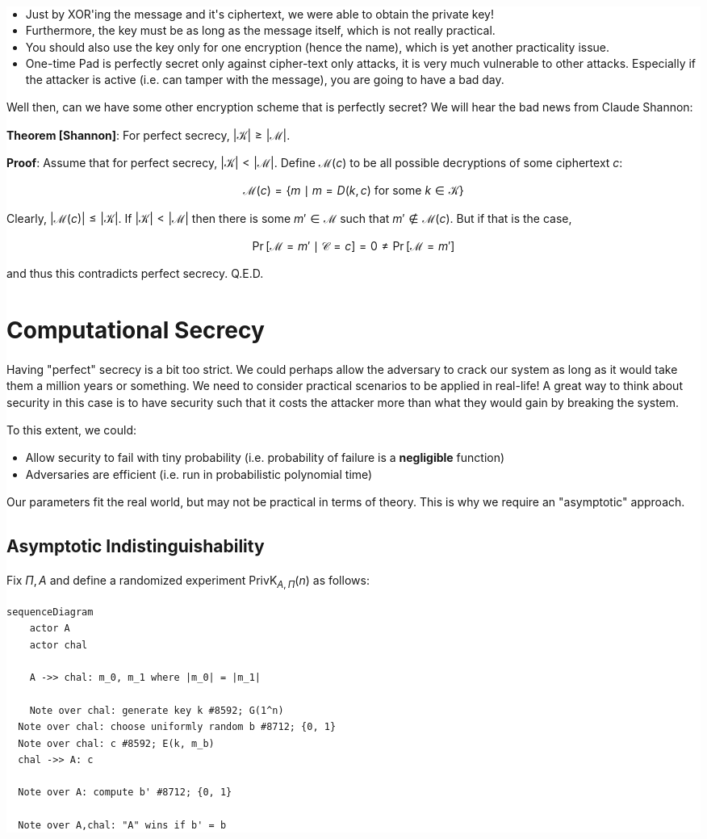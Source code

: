 - Just by XOR'ing the message and it's ciphertext, we were able to obtain the private key!
- Furthermore, the key must be as long as the message itself, which is not really practical.
- You should also use the key only for one encryption (hence the name), which is yet another practicality issue.
- One-time Pad is perfectly secret only against cipher-text only attacks, it is very much vulnerable to other attacks. Especially if the attacker is active (i.e. can tamper with the message), you are going to have a bad day.

Well then, can we have some other encryption scheme that is perfectly secret? We will hear the bad news from Claude Shannon:

**Theorem \[Shannon\]**: For perfect secrecy, $|\mathcal{K}| \geq |\mathcal{M}|$.

**Proof**: Assume that for perfect secrecy, $|\mathcal{K}| < |\mathcal{M}|$. Define $\mathcal{M}(c)$ to be all possible decryptions of some ciphertext $c$:

$$
\mathcal{M}(c) = \{ m \mid m = D(k, c) \text{ for some } k \in \mathcal{K}\}
$$

Clearly, $|\mathcal{M}(c)| \leq |\mathcal{K}|$. If $|\mathcal{K}| < |\mathcal{M}|$ then there is some $m' \in \mathcal{M}$ such that $m' \not\in \mathcal{M}(c)$. But if that is the case,

$$
\Pr[\mathcal{M} = m' \mid \mathcal{C} = c] = 0 \ne \Pr[\mathcal{M} = m']
$$

and thus this contradicts perfect secrecy. Q.E.D.

# Computational Secrecy

Having "perfect" secrecy is a bit too strict. We could perhaps allow the adversary to crack our system as long as it would take them a million years or something. We need to consider practical scenarios to be applied in real-life! A great way to think about security in this case is to have security such that it costs the attacker more than what they would gain by breaking the system.

To this extent, we could:

- Allow security to fail with tiny probability (i.e. probability of failure is a **negligible** function)
- Adversaries are efficient (i.e. run in probabilistic polynomial time)

Our parameters fit the real world, but may not be practical in terms of theory. This is why we require an "asymptotic" approach.

## Asymptotic Indistinguishability

Fix $\Pi, A$ and define a randomized experiment $\text{PrivK}_{A, \Pi}(n)$ as follows:

```mermaid
sequenceDiagram
	actor A
	actor chal

	A ->> chal: m_0, m_1 where |m_0| = |m_1|

	Note over chal: generate key k #8592; G(1^n)
  Note over chal: choose uniformly random b #8712; {0, 1}
  Note over chal: c #8592; E(k, m_b)
  chal ->> A: c

  Note over A: compute b' #8712; {0, 1}

  Note over A,chal: "A" wins if b' = b

```
